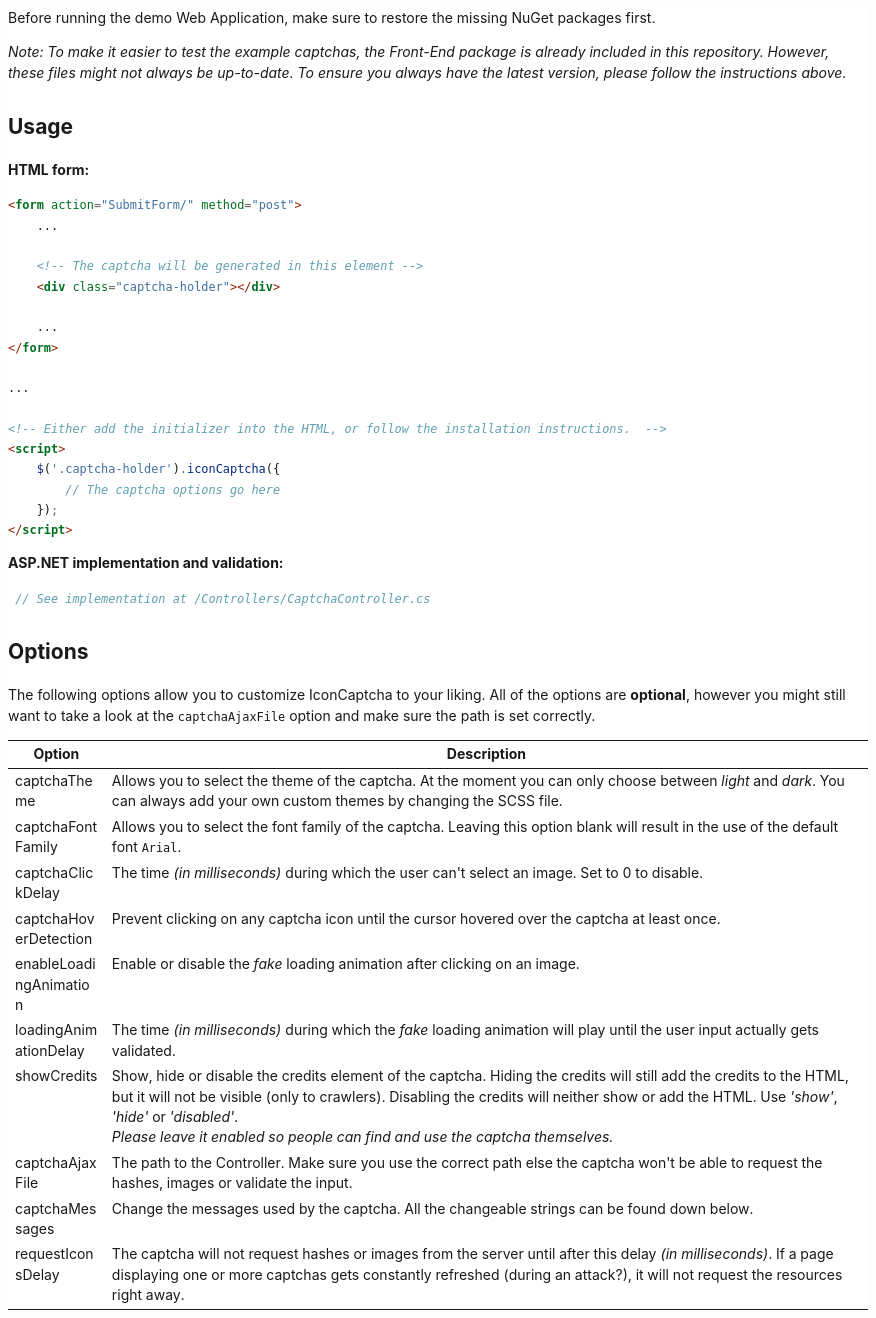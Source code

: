 Before running the demo Web Application, make sure to restore the missing NuGet packages first.

_Note: To make it easier to test the example captchas, the Front-End package is already included in this repository. 
However, these files might not always be up-to-date. To ensure you always have the latest version, please follow the instructions above._

## Usage

__HTML form:__
```html
<form action="SubmitForm/" method="post">
    ...
    
    <!-- The captcha will be generated in this element -->
    <div class="captcha-holder"></div>

    ...
</form>

...

<!-- Either add the initializer into the HTML, or follow the installation instructions.  -->
<script>
    $('.captcha-holder').iconCaptcha({
        // The captcha options go here
    });
</script>
```


__ASP.NET implementation and validation:__

```csharp
 // See implementation at /Controllers/CaptchaController.cs
```

## Options

The following options allow you to customize IconCaptcha to your liking. All of the options are __optional__, however you might still want to take a look at the ```captchaAjaxFile``` option and make sure the path is set correctly.

| Option | Description |
| ------ | ------ |
| captchaTheme | Allows you to select the theme of the captcha. At the moment you can only choose between _light_ and _dark_. You can always add your own custom themes by changing the SCSS file. |
| captchaFontFamily | Allows you to select the font family of the captcha. Leaving this option blank will result in the use of the default font ```Arial```. |
| captchaClickDelay | The time _(in milliseconds)_ during which the user can't select an image. Set to 0 to disable. |
| captchaHoverDetection | Prevent clicking on any captcha icon until the cursor hovered over the captcha at least once. |
| enableLoadingAnimation | Enable or disable the _fake_ loading animation after clicking on an image.  |
| loadingAnimationDelay | The time _(in milliseconds)_ during which the _fake_ loading animation will play until the user input actually gets validated. |
| showCredits | Show, hide or disable the credits element of the captcha. Hiding the credits will still add the credits to the HTML, but it will not be visible (only to crawlers). Disabling the credits will neither show or add the HTML. Use _'show'_, _'hide'_ or _'disabled'_.<br>_Please leave it enabled so people can find and use the captcha themselves._ |
| captchaAjaxFile | The path to the Controller. Make sure you use the correct path else the captcha won't be able to request the hashes, images or validate the input. |
| captchaMessages | Change the messages used by the captcha. All the changeable strings can be found down below. |
| requestIconsDelay | The captcha will not request hashes or images from the server until after this delay _(in milliseconds)_. If a page displaying one or more captchas gets constantly refreshed (during an attack?), it will not request the resources right away. |
